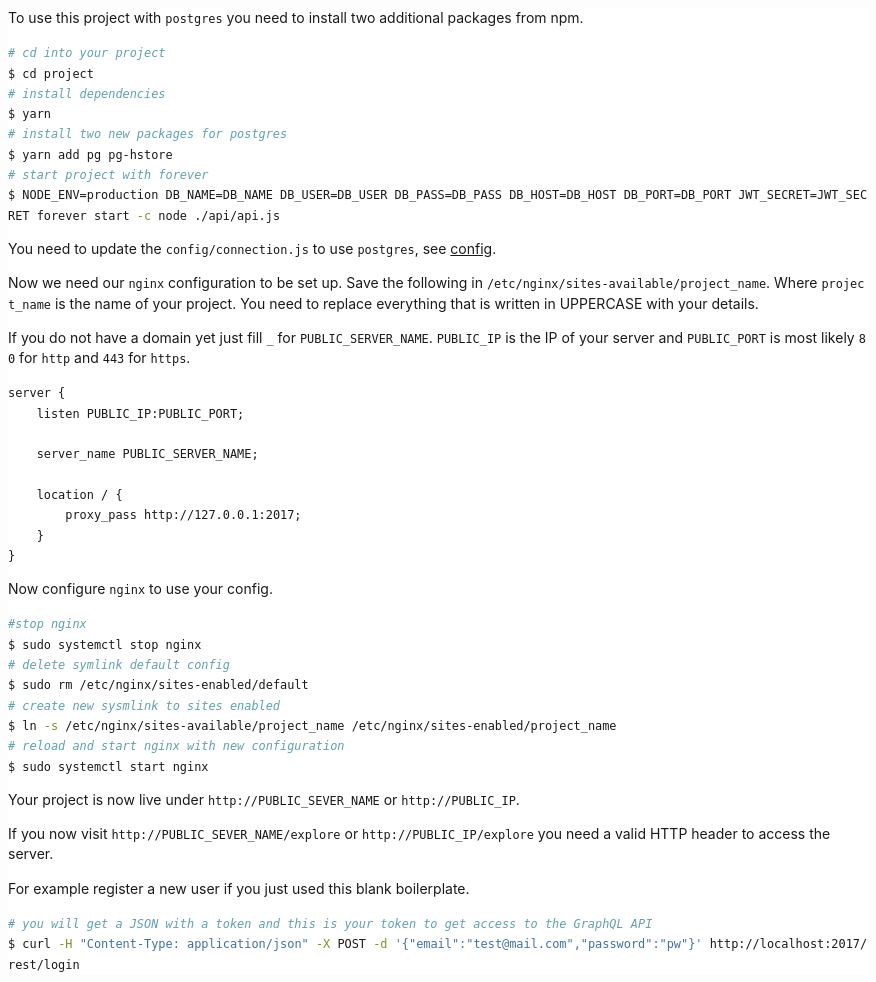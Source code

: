 To use this project with `postgres` you need to install two additional packages from npm.

```sh
# cd into your project
$ cd project
# install dependencies
$ yarn
# install two new packages for postgres
$ yarn add pg pg-hstore
# start project with forever
$ NODE_ENV=production DB_NAME=DB_NAME DB_USER=DB_USER DB_PASS=DB_PASS DB_HOST=DB_HOST DB_PORT=DB_PORT JWT_SECRET=JWT_SECRET forever start -c node ./api/api.js
```

You need to update the `config/connection.js` to use `postgres`, see [config](#config).

Now we need our `nginx` configuration to be set up. Save the following in `/etc/nginx/sites-available/project_name`. Where `project_name` is the name of your project. You need to replace everything that is written in UPPERCASE with your details.

If you do not have a domain yet just fill `_` for `PUBLIC_SERVER_NAME`. `PUBLIC_IP` is the IP of your server and `PUBLIC_PORT` is most likely `80` for `http` and `443` for `https`.

```nginx
server {
    listen PUBLIC_IP:PUBLIC_PORT;

    server_name PUBLIC_SERVER_NAME;

    location / {
        proxy_pass http://127.0.0.1:2017;
    }
}
```

Now configure `nginx` to use your config.

```sh
#stop nginx
$ sudo systemctl stop nginx
# delete symlink default config
$ sudo rm /etc/nginx/sites-enabled/default
# create new sysmlink to sites enabled
$ ln -s /etc/nginx/sites-available/project_name /etc/nginx/sites-enabled/project_name
# reload and start nginx with new configuration
$ sudo systemctl start nginx
```

Your project is now live under `http://PUBLIC_SEVER_NAME` or `http://PUBLIC_IP`.

If you now visit `http://PUBLIC_SEVER_NAME/explore` or `http://PUBLIC_IP/explore` you need a valid HTTP header to access the server.

For example register a new user if you just used this blank boilerplate.

```sh
# you will get a JSON with a token and this is your token to get access to the GraphQL API
$ curl -H "Content-Type: application/json" -X POST -d '{"email":"test@mail.com","password":"pw"}' http://localhost:2017/rest/login
```
